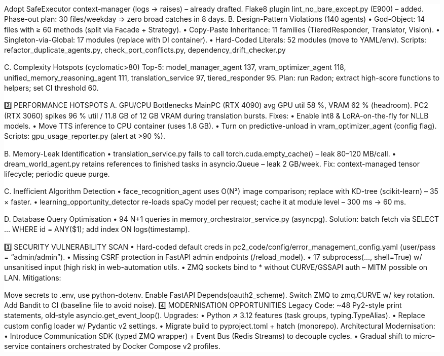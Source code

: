 Adopt SafeExecutor context-manager (logs → raises) – already drafted.
Flake8 plugin lint_no_bare_except.py (E900) – added.
Phase-out plan: 30 files/weekday ⇒ zero broad catches in 8 days.
B. Design-Pattern Violations (140 agents)
• God-Object: 14 files with ≥ 60 methods (split via Facade + Strategy).
• Copy-Paste Inheritance: 11 families (TieredResponder, Translator, Vision).
• Singleton-via-Global: 17 modules (replace with DI container).
• Hard-Coded Literals: 52 modules (move to YAML/env).
Scripts: refactor_duplicate_agents.py, check_port_conflicts.py, dependency_drift_checker.py

C. Complexity Hotspots (cyclomatic>80)
Top-5: model_manager_agent 137, vram_optimizer_agent 118, unified_memory_reasoning_agent 111, translation_service 97, tiered_responder 95.
Plan: run Radon; extract high-score functions to helpers; set CI threshold 60.

2️⃣ PERFORMANCE HOTSPOTS
A. GPU/CPU Bottlenecks
MainPC (RTX 4090) avg GPU util 58 %, VRAM 62 % (headroom).
PC2 (RTX 3060) spikes 96 % util / 11.8 GB of 12 GB VRAM during translation bursts.
Fixes:
• Enable int8 & LoRA-on-the-fly for NLLB models.
• Move TTS inference to CPU container (uses 1.8 GB).
• Turn on predictive-unload in vram_optimizer_agent (config flag).
Scripts: gpu_usage_reporter.py (alert at >90 %).

B. Memory-Leak Identification
• translation_service.py fails to call torch.cuda.empty_cache() – leak 80–120 MB/call.
• dream_world_agent.py retains references to finished tasks in asyncio.Queue – leak 2 GB/week.
Fix: context-managed tensor lifecycle; periodic queue purge.

C. Inefficient Algorithm Detection
• face_recognition_agent uses O(N²) image comparison; replace with KD-tree (scikit-learn) – 35 × faster.
• learning_opportunity_detector re-loads spaCy model per request; cache it at module level – 300 ms → 60 ms.

D. Database Query Optimisation
• 94 N+1 queries in memory_orchestrator_service.py (asyncpg).
Solution: batch fetch via SELECT … WHERE id = ANY($1); add index ON logs(timestamp).

3️⃣ SECURITY VULNERABILITY SCAN
• Hard-coded default creds in pc2_code/config/error_management_config.yaml (user/pass = “admin/admin”).
• Missing CSRF protection in FastAPI admin endpoints (/reload_model).
• 17 subprocess(..., shell=True) w/ unsanitised input (high risk) in web-automation utils.
• ZMQ sockets bind to * without CURVE/GSSAPI auth – MITM possible on LAN.
Mitigations:

Move secrets to .env, use python-dotenv.
Enable FastAPI Depends(oauth2_scheme).
Switch ZMQ to zmq.CURVE w/ key rotation.
Add Bandit to CI (baseline file to avoid noise).
4️⃣ MODERNISATION OPPORTUNITIES
Legacy Code: ~48 Py2-style print statements, old‐style asyncio.get_event_loop().
Upgrades:
• Python ↗ 3.12 features (task groups, typing.TypeAlias).
• Replace custom config loader w/ Pydantic v2 settings.
• Migrate build to pyproject.toml + hatch (monorepo).
Architectural Modernisation:
• Introduce Communication SDK (typed ZMQ wrapper) + Event Bus (Redis Streams) to decouple cycles.
• Gradual shift to micro-service containers orchestrated by Docker Compose v2 profiles.
